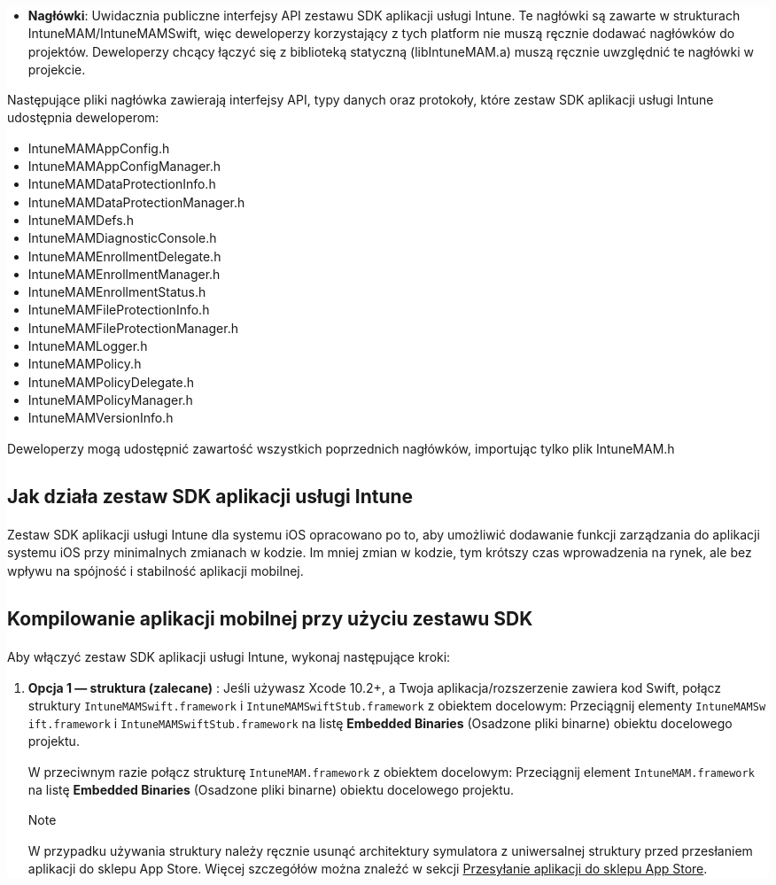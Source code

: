 * **Nagłówki**: Uwidacznia publiczne interfejsy API zestawu SDK aplikacji usługi Intune. Te nagłówki są zawarte w strukturach IntuneMAM/IntuneMAMSwift, więc deweloperzy korzystający z tych platform nie muszą ręcznie dodawać nagłówków do projektów. Deweloperzy chcący łączyć się z biblioteką statyczną (libIntuneMAM.a) muszą ręcznie uwzględnić te nagłówki w projekcie.

Następujące pliki nagłówka zawierają interfejsy API, typy danych oraz protokoły, które zestaw SDK aplikacji usługi Intune udostępnia deweloperom:

-  IntuneMAMAppConfig.h
-  IntuneMAMAppConfigManager.h
-  IntuneMAMDataProtectionInfo.h
-  IntuneMAMDataProtectionManager.h
-  IntuneMAMDefs.h
-  IntuneMAMDiagnosticConsole.h
-  IntuneMAMEnrollmentDelegate.h
-  IntuneMAMEnrollmentManager.h
-  IntuneMAMEnrollmentStatus.h
-  IntuneMAMFileProtectionInfo.h
-  IntuneMAMFileProtectionManager.h
-  IntuneMAMLogger.h
-  IntuneMAMPolicy.h
-  IntuneMAMPolicyDelegate.h
-  IntuneMAMPolicyManager.h
-  IntuneMAMVersionInfo.h

Deweloperzy mogą udostępnić zawartość wszystkich poprzednich nagłówków, importując tylko plik IntuneMAM.h


## <a name="how-the-intune-app-sdk-works"></a>Jak działa zestaw SDK aplikacji usługi Intune

Zestaw SDK aplikacji usługi Intune dla systemu iOS opracowano po to, aby umożliwić dodawanie funkcji zarządzania do aplikacji systemu iOS przy minimalnych zmianach w kodzie. Im mniej zmian w kodzie, tym krótszy czas wprowadzenia na rynek, ale bez wpływu na spójność i stabilność aplikacji mobilnej.


## <a name="build-the-sdk-into-your-mobile-app"></a>Kompilowanie aplikacji mobilnej przy użyciu zestawu SDK

Aby włączyć zestaw SDK aplikacji usługi Intune, wykonaj następujące kroki:

1. **Opcja 1 — struktura (zalecane)** : Jeśli używasz Xcode 10.2+, a Twoja aplikacja/rozszerzenie zawiera kod Swift, połącz struktury `IntuneMAMSwift.framework` i `IntuneMAMSwiftStub.framework` z obiektem docelowym: Przeciągnij elementy `IntuneMAMSwift.framework` i `IntuneMAMSwiftStub.framework` na listę **Embedded Binaries** (Osadzone pliki binarne) obiektu docelowego projektu.

    W przeciwnym razie połącz strukturę `IntuneMAM.framework` z obiektem docelowym: Przeciągnij element `IntuneMAM.framework` na listę **Embedded Binaries** (Osadzone pliki binarne) obiektu docelowego projektu.

   > [!NOTE]
   > W przypadku używania struktury należy ręcznie usunąć architektury symulatora z uniwersalnej struktury przed przesłaniem aplikacji do sklepu App Store. Więcej szczegółów można znaleźć w sekcji [Przesyłanie aplikacji do sklepu App Store](#submit-your-app-to-the-app-store).
